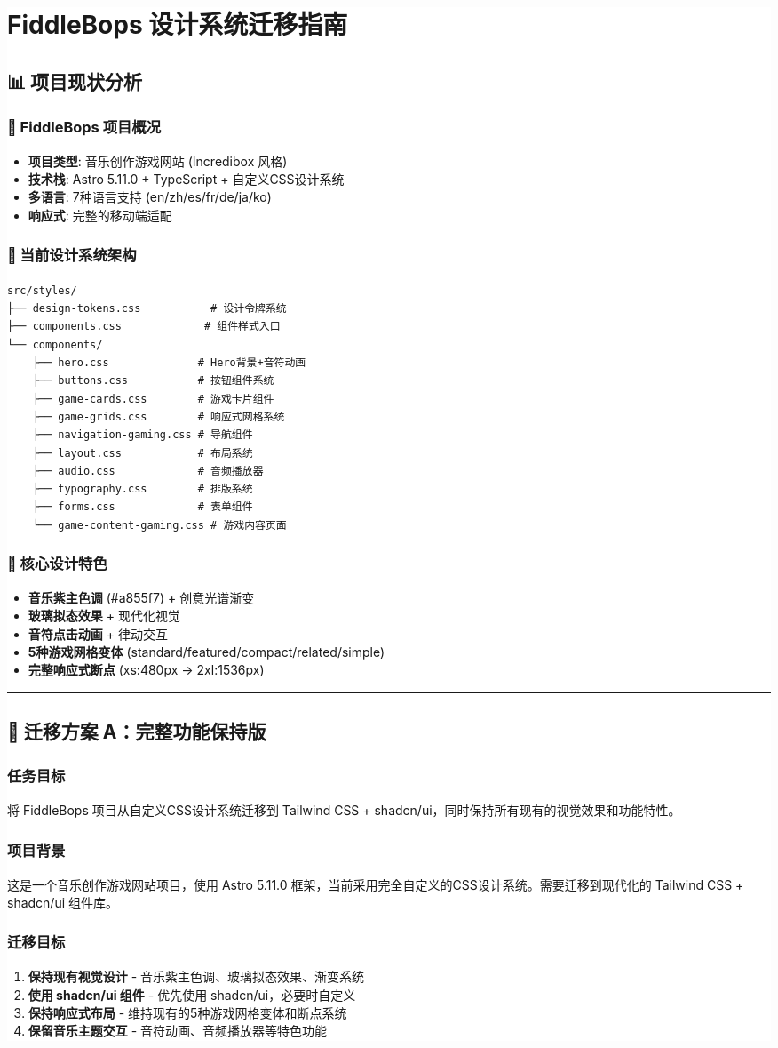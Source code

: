 # FiddleBops 设计系统迁移指南

## 📊 项目现状分析

### 🎵 FiddleBops 项目概况
- **项目类型**: 音乐创作游戏网站 (Incredibox 风格)
- **技术栈**: Astro 5.11.0 + TypeScript + 自定义CSS设计系统
- **多语言**: 7种语言支持 (en/zh/es/fr/de/ja/ko)
- **响应式**: 完整的移动端适配

### 🎨 当前设计系统架构
```
src/styles/
├── design-tokens.css           # 设计令牌系统
├── components.css             # 组件样式入口
└── components/
    ├── hero.css              # Hero背景+音符动画
    ├── buttons.css           # 按钮组件系统
    ├── game-cards.css        # 游戏卡片组件
    ├── game-grids.css        # 响应式网格系统
    ├── navigation-gaming.css # 导航组件
    ├── layout.css            # 布局系统
    ├── audio.css             # 音频播放器
    ├── typography.css        # 排版系统
    ├── forms.css             # 表单组件
    └── game-content-gaming.css # 游戏内容页面
```

### 🎯 核心设计特色
- **音乐紫主色调** (#a855f7) + 创意光谱渐变
- **玻璃拟态效果** + 现代化视觉
- **音符点击动画** + 律动交互
- **5种游戏网格变体** (standard/featured/compact/related/simple)
- **完整响应式断点** (xs:480px → 2xl:1536px)

---

## 🚀 迁移方案 A：完整功能保持版

### 任务目标
将 FiddleBops 项目从自定义CSS设计系统迁移到 Tailwind CSS + shadcn/ui，同时保持所有现有的视觉效果和功能特性。

### 项目背景
这是一个音乐创作游戏网站项目，使用 Astro 5.11.0 框架，当前采用完全自定义的CSS设计系统。需要迁移到现代化的 Tailwind CSS + shadcn/ui 组件库。

### 迁移目标
1. **保持现有视觉设计** - 音乐紫主色调、玻璃拟态效果、渐变系统
2. **使用 shadcn/ui 组件** - 优先使用 shadcn/ui，必要时自定义
3. **保持响应式布局** - 维持现有的5种游戏网格变体和断点系统
4. **保留音乐主题交互** - 音符动画、音频播放器等特色功能
